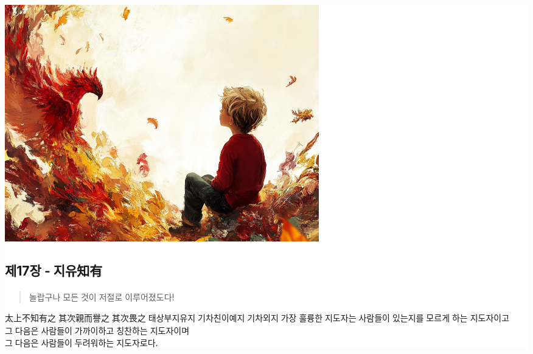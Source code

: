 <img width="60%" src="/assets/images/lao-tzu/live-forever-with-tao.png">

<h2 id="17">
	제17장
	-
	지유知有
</h2>

<blockquote>
	놀랍구나 모든 것이 저절로 이루어졌도다!
</blockquote>

<div class="translation-container">
<p>
	太上不知有之
	其次親而譽之
	其次畏之
<span class="chinese-korean-transliteration">
	태상부지유지
	기차친이예지
	기차외지
</span>
<span class="chinese-korean-translation">
	가장 훌륭한 지도자는 사람들이 있는지를 모르게 하는 지도자이고
	<br>
	그 다음은 사람들이 가까이하고 칭찬하는 지도자이며
	<br>
	그 다음은 사람들이 두려워하는 지도자로다.
</span>
</p>
